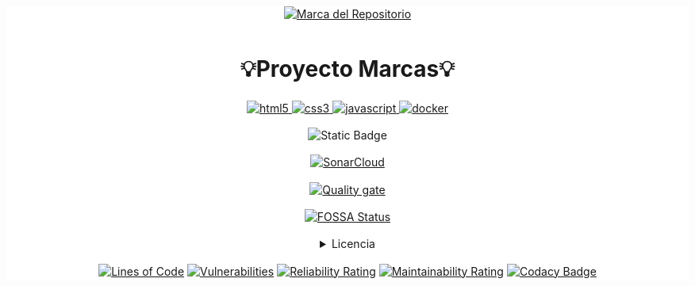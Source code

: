 <div align="center">

<a href="https://github.com/IsraC0d33/Proyecto1Marcas"><img src="https://github.com/IsraC0d33/Proyecto1Marcas/blob/main/assets/marca.gif" alt="Marca del Repositorio" width="300"></a>
</div>

<h1 align="center">💡Proyecto Marcas💡</h1>

<p align="center">
  
  <a href="https://www.w3.org/html/" target="_blank" rel="noreferrer">
    <img src="https://raw.githubusercontent.com/devicons/devicon/master/icons/html5/html5-original-wordmark.svg" alt="html5" width="40" height="40"/>
  </a>
  <a href="https://www.w3schools.com" target="_blank" rel="noreferrer">
    <img src="https://raw.githubusercontent.com/devicons/devicon/master/icons/css3/css3-original-wordmark.svg" alt="css3" width="40" height="40"/>
  </a>
  <a href="https://developer.mozilla.org/en-US/docs/Web/JavaScript" target="_blank" rel="noreferrer">
    <img src="https://raw.githubusercontent.com/devicons/devicon/master/icons/javascript/javascript-original.svg" alt="javascript" width="40" height="40"/>
  </a>
  <a href="https://docs.docker.com/get-started/overview/" target="_blank" rel="noreferrer">
    <img src="https://raw.githubusercontent.com/devicons/devicon/master/icons/docker/docker-original.svg" alt="docker" width="50" height="50"/>
  </a>
</p>

<div align="center">

![Static Badge](https://img.shields.io/badge/Saludos-Bienvenidos%20a%20nuestra%20Practica-orange?style=for-the-badge&logo=bandsintown&logoColor=%23fff)

[![SonarCloud](https://sonarcloud.io/images/project_badges/sonarcloud-white.svg)](https://sonarcloud.io/summary/new_code?id=IsraC0d33_Proyecto1Marcas)
<br>

[![Quality gate](https://sonarcloud.io/api/project_badges/quality_gate?project=IsraC0d33_Proyecto1Marcas)](https://sonarcloud.io/summary/new_code?id=IsraC0d33_Proyecto1Marcas)
<br>

[![FOSSA Status](https://app.fossa.com/api/projects/git%2Bgithub.com%2FIsraC0d33%2FProyecto1Marcas.svg?type=small)](https://app.fossa.com/projects/git%2Bgithub.com%2FIsraC0d33%2FProyecto1Marcas?ref=badge_small)

<details><summary>Licencia</summary></details>

[![Lines of Code](https://sonarcloud.io/api/project_badges/measure?project=IsraC0d33_Proyecto1Marcas&metric=ncloc)](https://sonarcloud.io/summary/new_code?id=IsraC0d33_Proyecto1Marcas)
[![Vulnerabilities](https://sonarcloud.io/api/project_badges/measure?project=IsraC0d33_Proyecto1Marcas&metric=vulnerabilities)](https://sonarcloud.io/summary/new_code?id=IsraC0d33_Proyecto1Marcas)
[![Reliability Rating](https://sonarcloud.io/api/project_badges/measure?project=IsraC0d33_Proyecto1Marcas&metric=reliability_rating)](https://sonarcloud.io/summary/new_code?id=IsraC0d33_Proyecto1Marcas)
[![Maintainability Rating](https://sonarcloud.io/api/project_badges/measure?project=IsraC0d33_Proyecto1Marcas&metric=sqale_rating)](https://sonarcloud.io/summary/new_code?id=IsraC0d33_Proyecto1Marcas)
[![Codacy Badge](https://app.codacy.com/project/badge/Grade/103f6e4133a542b3ab5aa9a1a0d2d9dd)](https://app.codacy.com/gh/IsraC0d33/Proyecto1Marcas/dashboard?utm_source=gh&utm_medium=referral&utm_content=&utm_campaign=Badge_grade)
